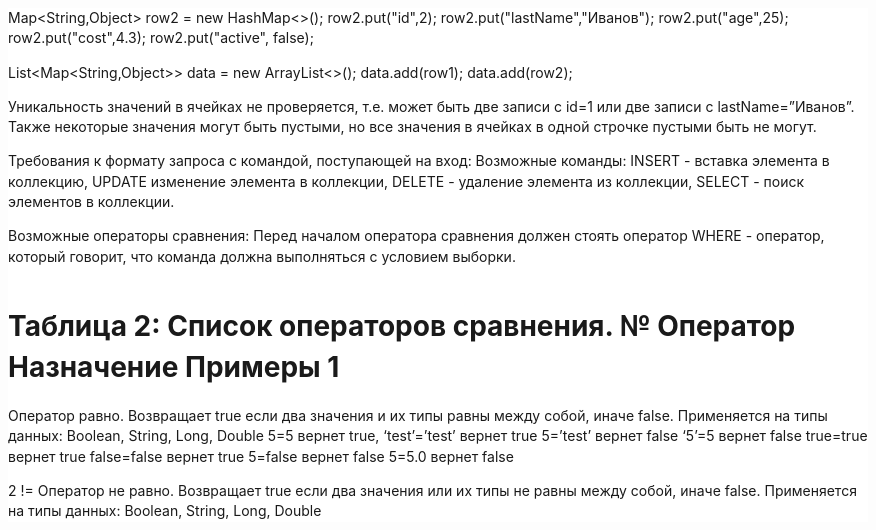 Map<String,Object> row2 = new HashMap<>();
row2.put("id",2);
row2.put("lastName","Иванов");
row2.put("age",25);
row2.put("cost",4.3);
row2.put("active", false);

List<Map<String,Object>> data = new ArrayList<>();
data.add(row1);
data.add(row2);

Уникальность значений в ячейках не проверяется, т.е. может быть две записи с id=1 или две записи с lastName=”Иванов”. Также некоторые значения могут быть пустыми, но все значения в ячейках в одной строчке пустыми быть не могут.




Требования к формату запроса с командой, поступающей на вход:
Возможные команды: 
INSERT - вставка элемента в коллекцию,
UPDATE  изменение элемента в коллекции,
DELETE - удаление элемента из коллекции,
SELECT - поиск элементов в коллекции.

Возможные операторы сравнения:
Перед началом оператора сравнения должен стоять оператор WHERE - оператор, который говорит, что команда должна выполняться с условием выборки.

Таблица 2: Список операторов сравнения.
№
Оператор
Назначение
Примеры
1
=
Оператор равно. Возвращает true если два значения и их типы равны между собой, иначе false. Применяется на типы данных: 
Boolean, String, Long, Double
5=5 вернет true,
‘test’=’test’ вернет true
5=’test’ вернет false
‘5’=5 вернет false
true=true вернет true
false=false вернет true
5=false вернет false
5=5.0 вернет false


2
!=
Оператор не равно. Возвращает true если два значения или их типы не равны между собой, иначе false. Применяется на типы данных: 
Boolean, String, Long, Double

